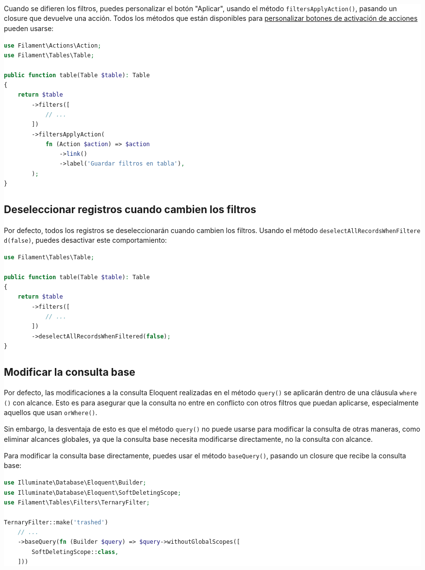 Cuando se difieren los filtros, puedes personalizar el botón "Aplicar", usando el método `filtersApplyAction()`, pasando un closure que devuelve una acción. Todos los métodos que están disponibles para [personalizar botones de activación de acciones](../../actions/overview) pueden usarse:

```php
use Filament\Actions\Action;
use Filament\Tables\Table;

public function table(Table $table): Table
{
    return $table
        ->filters([
            // ...
        ])
        ->filtersApplyAction(
            fn (Action $action) => $action
                ->link()
                ->label('Guardar filtros en tabla'),
        );
}
```

## Deseleccionar registros cuando cambien los filtros

Por defecto, todos los registros se deseleccionarán cuando cambien los filtros. Usando el método `deselectAllRecordsWhenFiltered(false)`, puedes desactivar este comportamiento:

```php
use Filament\Tables\Table;

public function table(Table $table): Table
{
    return $table
        ->filters([
            // ...
        ])
        ->deselectAllRecordsWhenFiltered(false);
}
```

## Modificar la consulta base

Por defecto, las modificaciones a la consulta Eloquent realizadas en el método `query()` se aplicarán dentro de una cláusula `where()` con alcance. Esto es para asegurar que la consulta no entre en conflicto con otros filtros que puedan aplicarse, especialmente aquellos que usan `orWhere()`.

Sin embargo, la desventaja de esto es que el método `query()` no puede usarse para modificar la consulta de otras maneras, como eliminar alcances globales, ya que la consulta base necesita modificarse directamente, no la consulta con alcance.

Para modificar la consulta base directamente, puedes usar el método `baseQuery()`, pasando un closure que recibe la consulta base:

```php
use Illuminate\Database\Eloquent\Builder;
use Illuminate\Database\Eloquent\SoftDeletingScope;
use Filament\Tables\Filters\TernaryFilter;

TernaryFilter::make('trashed')
    // ...
    ->baseQuery(fn (Builder $query) => $query->withoutGlobalScopes([
        SoftDeletingScope::class,
    ]))
```
